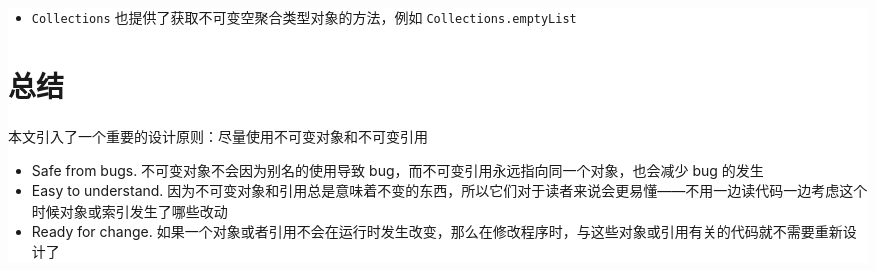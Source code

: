 - `Collections` 也提供了获取不可变空聚合类型对象的方法，例如 `Collections.emptyList`

# 总结

本文引入了一个重要的设计原则：尽量使用不可变对象和不可变引用

- Safe from bugs. 不可变对象不会因为别名的使用导致 bug，而不可变引用永远指向同一个对象，也会减少 bug 的发生
- Easy to understand. 因为不可变对象和引用总是意味着不变的东西，所以它们对于读者来说会更易懂——不用一边读代码一边考虑这个时候对象或索引发生了哪些改动
- Ready for change. 如果一个对象或者引用不会在运行时发生改变，那么在修改程序时，与这些对象或引用有关的代码就不需要重新设计了